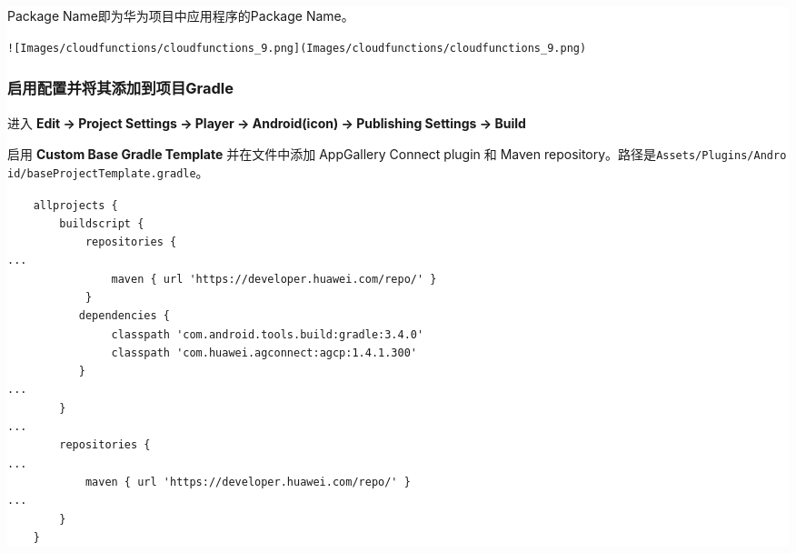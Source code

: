    Package Name即为华为项目中应用程序的Package Name。

    ![Images/cloudfunctions/cloudfunctions_9.png](Images/cloudfunctions/cloudfunctions_9.png)

### 启用配置并将其添加到项目Gradle

进入 **Edit -> Project Settings -> Player -> Android(icon) -> Publishing Settings -> Build**

启用 **Custom Base Gradle Template** 并在文件中添加 AppGallery Connect plugin 和 Maven repository。路径是`Assets/Plugins/Android/baseProjectTemplate.gradle`。

```
    allprojects {
        buildscript {
            repositories {
...
                maven { url 'https://developer.huawei.com/repo/' }
            }
           dependencies {
                classpath 'com.android.tools.build:gradle:3.4.0'
                classpath 'com.huawei.agconnect:agcp:1.4.1.300'
           }
...
        }
...
        repositories {
...
            maven { url 'https://developer.huawei.com/repo/' }
...
        }
    }
```
